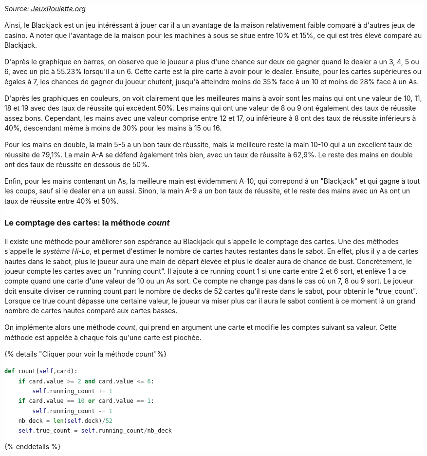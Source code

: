 *Source: [JeuxRoulette.org](https://www.jeuxroulette.org/articles/41-lavantage-casino-sur-jeu-roulette.html)*

Ainsi, le Blackjack est un jeu intéréssant à jouer car il a un avantage de la maison relativement faible comparé à d'autres jeux de casino. A noter que l'avantage de la maison pour les machines à sous se situe entre 10% et 15%, ce qui est très élevé comparé au Blackjack.

D'après le graphique en barres, on observe que le joueur a plus d'une chance sur deux de gagner quand le dealer a un 3, 4, 5 ou 6, avec un pic à 55.23% lorsqu'il a un 6. Cette carte est la pire carte à avoir pour le dealer. Ensuite, pour les cartes supérieures ou égales à 7, les chances de gagner du joueur chutent, jusqu'à atteindre moins de 35% face à un 10 et moins de 28% face à un As.

D'après les graphiques en couleurs, on voit clairement que les meilleures mains à avoir sont les mains qui ont une valeur de 10, 11, 18 et 19 avec des taux de réussite qui excèdent 50%. Les mains qui ont une valeur de 8 ou 9 ont également des taux de réussite assez bons. Cependant, les mains avec une valeur comprise entre 12 et 17, ou inférieure à 8 ont des taux de réussite inférieurs à 40%, descendant même à moins de 30% pour les mains à 15 ou 16.

Pour les mains en double, la main 5-5 a un bon taux de réussite, mais la meilleure reste la main 10-10 qui a un excellent taux de réussite de 79,1%. La main A-A se défend également très bien, avec un taux de réussite à 62,9%. Le reste des mains en double ont des taux de réussite en dessous de 50%.

Enfin, pour les mains contenant un As, la meilleure main est évidemment A-10, qui correpond à un "Blackjack" et qui gagne à tout les coups, sauf si le dealer en a un aussi. Sinon, la main A-9 a un bon taux de réussite, et le reste des mains avec un As ont un taux de réussite entre 40% et 50%.

### Le comptage des cartes: la méthode *count*

Il existe une méthode pour améliorer son espérance au Blackjack qui s'appelle le comptage des cartes. Une des méthodes s'appelle le *système Hi-Lo*, et permet d'estimer le nombre de cartes hautes restantes dans le sabot. En effet, plus il y a de cartes hautes dans le sabot, plus le joueur aura une main de départ élevée et plus le dealer aura de chance de bust. Concrètement, le joueur compte les cartes avec un "running count". Il ajoute à ce running count 1 si une carte entre 2 et 6 sort, et enlève 1 a ce compte quand une carte d'une valeur de 10 ou un As sort. Ce compte ne change pas dans le cas où un 7, 8 ou 9 sort. Le joueur doit ensuite diviser ce running count part le nombre de decks de 52 cartes qu'il reste dans le sabot, pour obtenir le "true_count". Lorsque ce true count dépasse une certaine valeur, le joueur va miser plus car il aura le sabot contient à ce moment là un grand nombre de cartes hautes comparé aux cartes basses.

On implémente alors une méthode *count*, qui prend en argument une carte et modifie les comptes suivant sa valeur. Cette méthode est appelée à chaque fois qu'une carte est piochée.

{% details "Cliquer pour voir la méthode *count*"%}

```python
def count(self,card):
    if card.value >= 2 and card.value <= 6:
        self.running_count += 1
    if card.value == 10 or card.value == 1:
        self.running_count -= 1
    nb_deck = len(self.deck)/52
    self.true_count = self.running_count/nb_deck
```

{% enddetails %}

